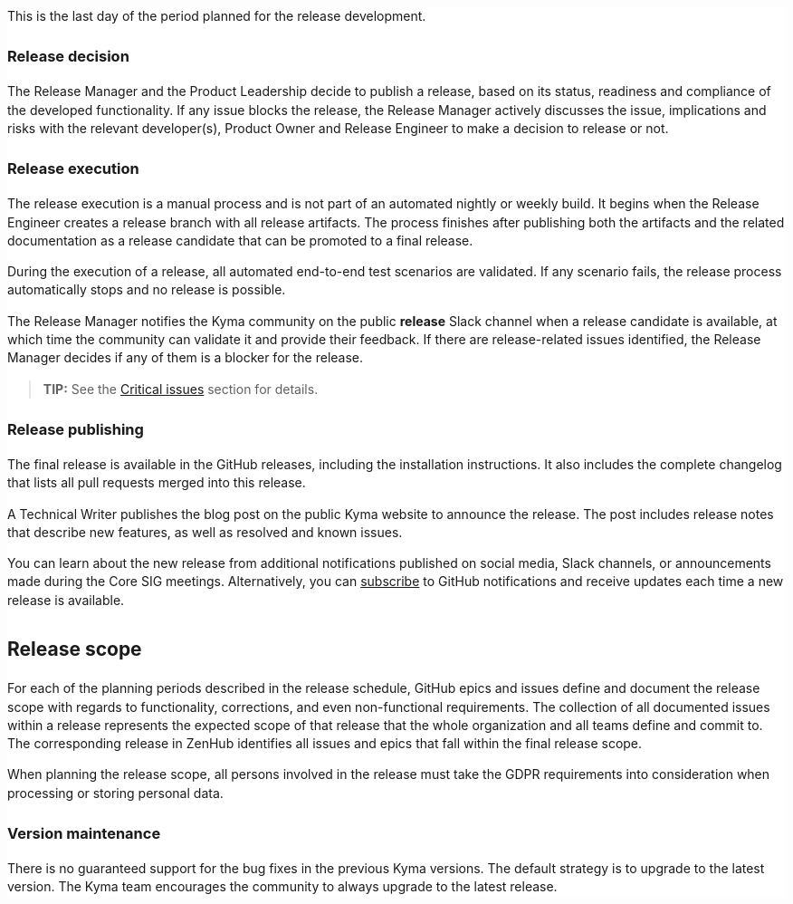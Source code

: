 This is the last day of the period planned for the release development.

### Release decision

The Release Manager and the Product Leadership decide to publish a release, based on its status, readiness and compliance of the developed functionality. If any issue blocks the release, the Release Manager actively discusses the issue, implications and risks with the relevant developer(s), Product Owner and Release Engineer to make a decision to release or not.

### Release execution

The release execution is a manual process and is not part of an automated nightly or weekly build. It begins when the Release Engineer creates a release branch with all release artifacts. The process finishes after publishing both the artifacts and the related documentation as a release candidate that can be promoted to a final release.

During the execution of a release, all automated end-to-end test scenarios are validated. If any scenario fails, the release process automatically stops and no release is possible.

The Release Manager notifies the Kyma community on the public **release** Slack channel when a release candidate is available, at which time the community can validate it and provide their feedback. If there are release-related issues identified, the Release Manager decides if any of them is a blocker for the release.

 >**TIP:** See the [Critical issues](#critical-issues) section for details.

### Release publishing

The final release is available in the GitHub releases, including the installation instructions. It also includes the complete changelog that lists all pull requests merged into this release.

A Technical Writer publishes the blog post on the public Kyma website to announce the release. The post includes release notes that describe new features, as well as resolved and known issues.

You can learn about the new release from additional notifications published on social media, Slack channels, or announcements made during the Core SIG meetings. Alternatively, you can [subscribe](#subscription-to-releases-subscription-to-releases) to GitHub notifications and receive updates each time a new release is available.

## Release scope

For each of the planning periods described in the release schedule, GitHub epics and issues define and document the release scope with regards to functionality, corrections, and even non-functional requirements. The collection of all documented issues within a release represents the expected scope of that release that the whole organization and all teams define and commit to. The corresponding release in ZenHub identifies all issues and epics that fall within the final release scope.

When planning the release scope, all persons involved in the release must take the GDPR requirements into consideration when processing or storing personal data.

### Version maintenance

There is no guaranteed support for the bug fixes in the previous Kyma versions. The default strategy is to upgrade to the latest version. The Kyma team encourages the community to always upgrade to the latest release.
